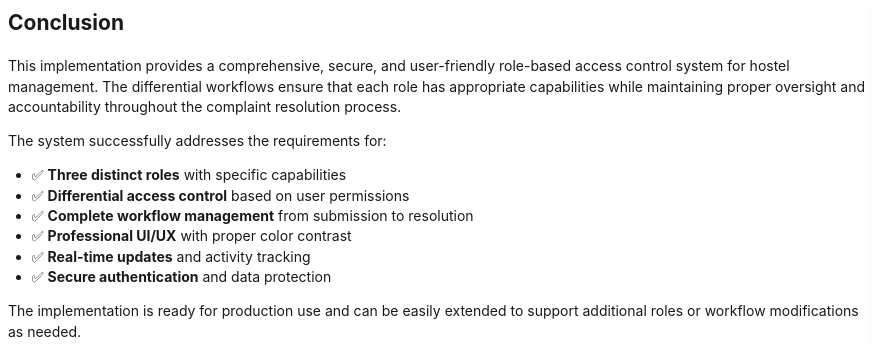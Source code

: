 ## Conclusion

This implementation provides a comprehensive, secure, and user-friendly role-based access control system for hostel management. The differential workflows ensure that each role has appropriate capabilities while maintaining proper oversight and accountability throughout the complaint resolution process.

The system successfully addresses the requirements for:
- ✅ **Three distinct roles** with specific capabilities
- ✅ **Differential access control** based on user permissions
- ✅ **Complete workflow management** from submission to resolution
- ✅ **Professional UI/UX** with proper color contrast
- ✅ **Real-time updates** and activity tracking
- ✅ **Secure authentication** and data protection

The implementation is ready for production use and can be easily extended to support additional roles or workflow modifications as needed. 